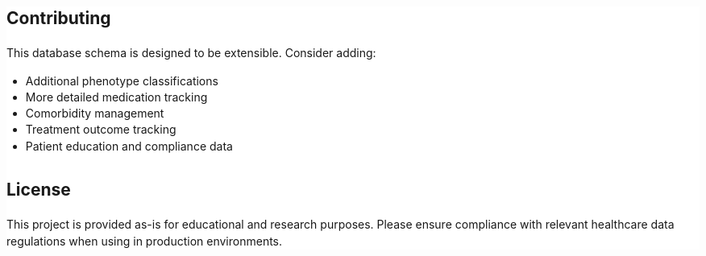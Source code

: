 ## Contributing

This database schema is designed to be extensible. Consider adding:

- Additional phenotype classifications
- More detailed medication tracking
- Comorbidity management
- Treatment outcome tracking
- Patient education and compliance data

## License

This project is provided as-is for educational and research purposes. Please ensure compliance with relevant healthcare data regulations when using in production environments. 